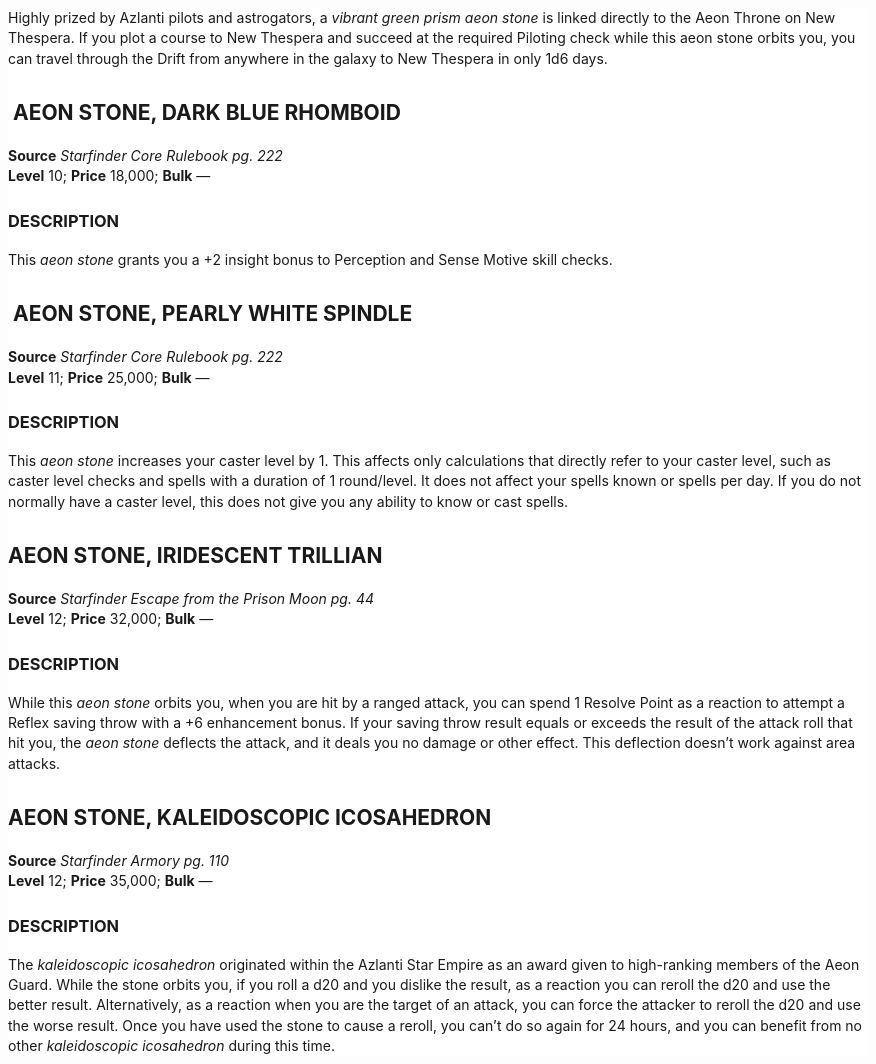 Highly prized by Azlanti pilots and astrogators, a _vibrant green prism aeon stone_ is linked directly to the Aeon Throne on New Thespera. If you plot a course to New Thespera and succeed at the required Piloting check while this aeon stone orbits you, you can travel through the Drift from anywhere in the galaxy to New Thespera in only 1d6 days.

##  AEON STONE, DARK BLUE RHOMBOID

**Source** _Starfinder Core Rulebook pg. 222_  
**Level** 10; **Price** 18,000; **Bulk** —

### DESCRIPTION

This _aeon stone_ grants you a +2 insight bonus to Perception and Sense Motive skill checks.

##  AEON STONE, PEARLY WHITE SPINDLE

**Source** _Starfinder Core Rulebook pg. 222_  
**Level** 11; **Price** 25,000; **Bulk** —

### DESCRIPTION

This _aeon stone_ increases your caster level by 1. This affects only calculations that directly refer to your caster level, such as caster level checks and spells with a duration of 1 round/level. It does not affect your spells known or spells per day. If you do not normally have a caster level, this does not give you any ability to know or cast spells.

## AEON STONE, IRIDESCENT TRILLIAN

**Source** _Starfinder Escape from the Prison Moon pg. 44_  
**Level** 12; **Price** 32,000; **Bulk** —

### DESCRIPTION

While this _aeon stone_ orbits you, when you are hit by a ranged attack, you can spend 1 Resolve Point as a reaction to attempt a Reflex saving throw with a +6 enhancement bonus. If your saving throw result equals or exceeds the result of the attack roll that hit you, the _aeon stone_ deflects the attack, and it deals you no damage or other effect. This deflection doesn’t work against area attacks.

## AEON STONE, KALEIDOSCOPIC ICOSAHEDRON

**Source** _Starfinder Armory pg. 110_  
**Level** 12; **Price** 35,000; **Bulk** —

### DESCRIPTION

The _kaleidoscopic icosahedron_ originated within the Azlanti Star Empire as an award given to high-ranking members of the Aeon Guard. While the stone orbits you, if you roll a d20 and you dislike the result, as a reaction you can reroll the d20 and use the better result. Alternatively, as a reaction when you are the target of an attack, you can force the attacker to reroll the d20 and use the worse result. Once you have used the stone to cause a reroll, you can’t do so again for 24 hours, and you can benefit from no other _kaleidoscopic icosahedron_ during this time.
